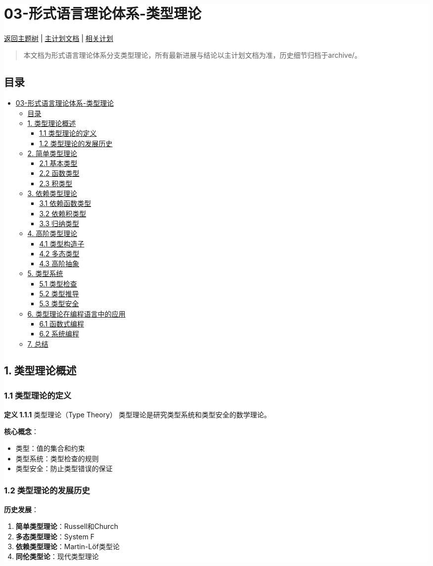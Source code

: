 ﻿# 03-形式语言理论体系-类型理论

[返回主题树](../00-主题树与内容索引.md) | [主计划文档](../00-形式化架构理论统一计划.md) | [相关计划](../13-项目报告与总结/递归合并计划.md)

> 本文档为形式语言理论体系分支类型理论，所有最新进展与结论以主计划文档为准，历史细节归档于archive/。

## 目录

- [03-形式语言理论体系-类型理论](#03-形式语言理论体系-类型理论)
  - [目录](#目录)
  - [1. 类型理论概述](#1-类型理论概述)
    - [1.1 类型理论的定义](#11-类型理论的定义)
    - [1.2 类型理论的发展历史](#12-类型理论的发展历史)
  - [2. 简单类型理论](#2-简单类型理论)
    - [2.1 基本类型](#21-基本类型)
    - [2.2 函数类型](#22-函数类型)
    - [2.3 积类型](#23-积类型)
  - [3. 依赖类型理论](#3-依赖类型理论)
    - [3.1 依赖函数类型](#31-依赖函数类型)
    - [3.2 依赖积类型](#32-依赖积类型)
    - [3.3 归纳类型](#33-归纳类型)
  - [4. 高阶类型理论](#4-高阶类型理论)
    - [4.1 类型构造子](#41-类型构造子)
    - [4.2 多态类型](#42-多态类型)
    - [4.3 高阶抽象](#43-高阶抽象)
  - [5. 类型系统](#5-类型系统)
    - [5.1 类型检查](#51-类型检查)
    - [5.2 类型推导](#52-类型推导)
    - [5.3 类型安全](#53-类型安全)
  - [6. 类型理论在编程语言中的应用](#6-类型理论在编程语言中的应用)
    - [6.1 函数式编程](#61-函数式编程)
    - [6.2 系统编程](#62-系统编程)
  - [7. 总结](#7-总结)

## 1. 类型理论概述

### 1.1 类型理论的定义

**定义 1.1.1** 类型理论（Type Theory）
类型理论是研究类型系统和类型安全的数学理论。

**核心概念**：

- 类型：值的集合和约束
- 类型系统：类型检查的规则
- 类型安全：防止类型错误的保证

### 1.2 类型理论的发展历史

**历史发展**：

1. **简单类型理论**：Russell和Church
2. **多态类型理论**：System F
3. **依赖类型理论**：Martin-Löf类型论
4. **同伦类型论**：现代类型理论
